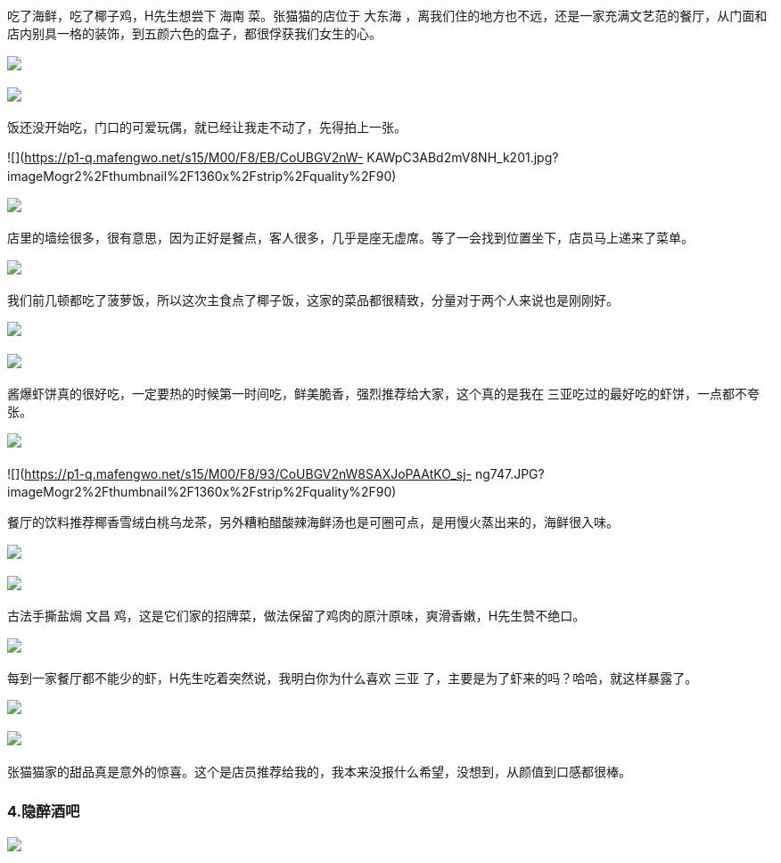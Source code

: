吃了海鲜，吃了椰子鸡，H先生想尝下 海南 菜。张猫猫的店位于 大东海
，离我们住的地方也不远，还是一家充满文艺范的餐厅，从门面和店内别具一格的装饰，到五颜六色的盘子，都很俘获我们女生的心。

![](https://n2-q.mafengwo.net/s15/M00/F7/66/CoUBGV2nW2SAGgacABFAUfp_XMw796.JPG?imageMogr2%2Fthumbnail%2F1360x%2Fstrip%2Fquality%2F90)

![](https://n3-q.mafengwo.net/s15/M00/F7/69/CoUBGV2nW2WAQEgrAAfsYWMu2RI983.jpg?imageMogr2%2Fthumbnail%2F1360x%2Fstrip%2Fquality%2F90)

饭还没开始吃，门口的可爱玩偶，就已经让我走不动了，先得拍上一张。

![](https://p1-q.mafengwo.net/s15/M00/F8/EB/CoUBGV2nW-
KAWpC3ABd2mV8NH_k201.jpg?imageMogr2%2Fthumbnail%2F1360x%2Fstrip%2Fquality%2F90)

![](https://p1-q.mafengwo.net/s15/M00/F8/88/CoUBGV2nW8KAErUwAAfGGUMfQgA708.JPG?imageMogr2%2Fthumbnail%2F1360x%2Fstrip%2Fquality%2F90)

店里的墙绘很多，很有意思，因为正好是餐点，客人很多，几乎是座无虚席。等了一会找到位置坐下，店员马上递来了菜单。

![](https://b3-q.mafengwo.net/s15/M00/F8/8B/CoUBGV2nW8KAcI0_AAkj3T7l2vY337.JPG?imageMogr2%2Fthumbnail%2F1360x%2Fstrip%2Fquality%2F90)

我们前几顿都吃了菠萝饭，所以这次主食点了椰子饭，这家的菜品都很精致，分量对于两个人来说也是刚刚好。

![](https://b1-q.mafengwo.net/s15/M00/F8/8D/CoUBGV2nW8OAPvFfAAkyqkC7oN4107.JPG?imageMogr2%2Fthumbnail%2F1360x%2Fstrip%2Fquality%2F90)

![](https://b4-q.mafengwo.net/s15/M00/F8/8F/CoUBGV2nW8OAUNSJAAlRa-u0OcM845.JPG?imageMogr2%2Fthumbnail%2F1360x%2Fstrip%2Fquality%2F90)

酱爆虾饼真的很好吃，一定要热的时候第一时间吃，鲜美脆香，强烈推荐给大家，这个真的是我在 三亚吃过的最好吃的虾饼，一点都不夸张。

![](https://b2-q.mafengwo.net/s15/M00/F8/91/CoUBGV2nW8SAB3NsAAmA8W4SVIQ313.JPG?imageMogr2%2Fthumbnail%2F1360x%2Fstrip%2Fquality%2F90)

![](https://p1-q.mafengwo.net/s15/M00/F8/93/CoUBGV2nW8SAXJoPAAtKO_sj-
ng747.JPG?imageMogr2%2Fthumbnail%2F1360x%2Fstrip%2Fquality%2F90)

餐厅的饮料推荐椰香雪绒白桃乌龙茶，另外糟粕醋酸辣海鲜汤也是可圈可点，是用慢火蒸出来的，海鲜很入味。

![](https://p4-q.mafengwo.net/s15/M00/F8/94/CoUBGV2nW8WAaHTGAApOSpEM0RY493.JPG?imageMogr2%2Fthumbnail%2F1360x%2Fstrip%2Fquality%2F90)

![](https://n2-q.mafengwo.net/s15/M00/F8/98/CoUBGV2nW8WAdIl0AArAk2f_hWs112.JPG?imageMogr2%2Fthumbnail%2F1360x%2Fstrip%2Fquality%2F90)

古法手撕盐焗 文昌 鸡，这是它们家的招牌菜，做法保留了鸡肉的原汁原味，爽滑香嫩，H先生赞不绝口。

![](https://n1-q.mafengwo.net/s15/M00/B2/F2/CoUBGV2qA_SAcOH8AA4LVGdw6O4748.JPG?imageMogr2%2Fthumbnail%2F1360x%2Fstrip%2Fquality%2F90)

每到一家餐厅都不能少的虾，H先生吃着突然说，我明白你为什么喜欢 三亚 了，主要是为了虾来的吗？哈哈，就这样暴露了。

![](https://b2-q.mafengwo.net/s15/M00/F8/9B/CoUBGV2nW8aATA5GAAc_7hQF9Bo541.JPG?imageMogr2%2Fthumbnail%2F1360x%2Fstrip%2Fquality%2F90)

![](https://n4-q.mafengwo.net/s15/M00/F8/A2/CoUBGV2nW8iAHLV7AAoTkNn37H4582.JPG?imageMogr2%2Fthumbnail%2F1360x%2Fstrip%2Fquality%2F90)

张猫猫家的甜品真是意外的惊喜。这个是店员推荐给我的，我本来没报什么希望，没想到，从颜值到口感都很棒。

### 4.隐醉酒吧

![](https://b4-q.mafengwo.net/s15/M00/F9/8B/CoUBGV2nXBWAE0X2AArHy5OSfe4857.JPG?imageMogr2%2Fthumbnail%2F1360x%2Fstrip%2Fquality%2F90)
